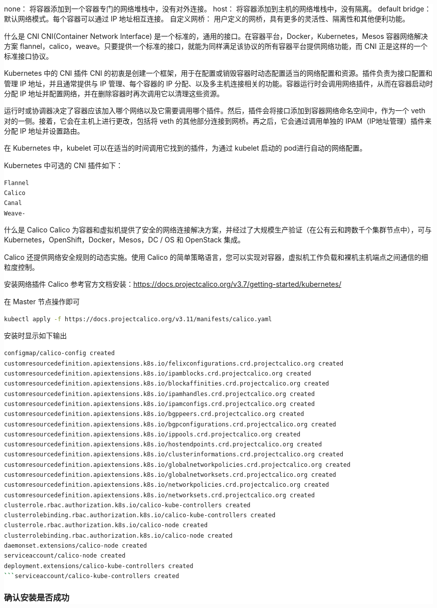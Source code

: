 none： 将容器添加到一个容器专门的网络堆栈中，没有对外连接。
host： 将容器添加到主机的网络堆栈中，没有隔离。
default bridge： 默认网络模式。每个容器可以通过 IP 地址相互连接。
自定义网桥： 用户定义的网桥，具有更多的灵活性、隔离性和其他便利功能。

什么是 CNI
CNI(Container Network Interface) 是一个标准的，通用的接口。在容器平台，Docker，Kubernetes，Mesos 容器网络解决方案 flannel，calico，weave。只要提供一个标准的接口，就能为同样满足该协议的所有容器平台提供网络功能，而 CNI 正是这样的一个标准接口协议。

Kubernetes 中的 CNI 插件
CNI 的初衷是创建一个框架，用于在配置或销毁容器时动态配置适当的网络配置和资源。插件负责为接口配置和管理 IP 地址，并且通常提供与 IP 管理、每个容器的 IP 分配、以及多主机连接相关的功能。容器运行时会调用网络插件，从而在容器启动时分配 IP 地址并配置网络，并在删除容器时再次调用它以清理这些资源。

运行时或协调器决定了容器应该加入哪个网络以及它需要调用哪个插件。然后，插件会将接口添加到容器网络命名空间中，作为一个 veth 对的一侧。接着，它会在主机上进行更改，包括将 veth 的其他部分连接到网桥。再之后，它会通过调用单独的 IPAM（IP地址管理）插件来分配 IP 地址并设置路由。

在 Kubernetes 中，kubelet 可以在适当的时间调用它找到的插件，为通过 kubelet 启动的 pod进行自动的网络配置。

Kubernetes 中可选的 CNI 插件如下：
```bash
Flannel
Calico
Canal
Weave-
```
什么是 Calico
Calico 为容器和虚拟机提供了安全的网络连接解决方案，并经过了大规模生产验证（在公有云和跨数千个集群节点中），可与 Kubernetes，OpenShift，Docker，Mesos，DC / OS 和 OpenStack 集成。

Calico 还提供网络安全规则的动态实施。使用 Calico 的简单策略语言，您可以实现对容器，虚拟机工作负载和裸机主机端点之间通信的细粒度控制。

安装网络插件 Calico
参考官方文档安装：https://docs.projectcalico.org/v3.7/getting-started/kubernetes/

在 Master 节点操作即可
```bash
kubectl apply -f https://docs.projectcalico.org/v3.11/manifests/calico.yaml
```
安装时显示如下输出
```bash
configmap/calico-config created
customresourcedefinition.apiextensions.k8s.io/felixconfigurations.crd.projectcalico.org created
customresourcedefinition.apiextensions.k8s.io/ipamblocks.crd.projectcalico.org created
customresourcedefinition.apiextensions.k8s.io/blockaffinities.crd.projectcalico.org created
customresourcedefinition.apiextensions.k8s.io/ipamhandles.crd.projectcalico.org created
customresourcedefinition.apiextensions.k8s.io/ipamconfigs.crd.projectcalico.org created
customresourcedefinition.apiextensions.k8s.io/bgppeers.crd.projectcalico.org created
customresourcedefinition.apiextensions.k8s.io/bgpconfigurations.crd.projectcalico.org created
customresourcedefinition.apiextensions.k8s.io/ippools.crd.projectcalico.org created
customresourcedefinition.apiextensions.k8s.io/hostendpoints.crd.projectcalico.org created
customresourcedefinition.apiextensions.k8s.io/clusterinformations.crd.projectcalico.org created
customresourcedefinition.apiextensions.k8s.io/globalnetworkpolicies.crd.projectcalico.org created
customresourcedefinition.apiextensions.k8s.io/globalnetworksets.crd.projectcalico.org created
customresourcedefinition.apiextensions.k8s.io/networkpolicies.crd.projectcalico.org created
customresourcedefinition.apiextensions.k8s.io/networksets.crd.projectcalico.org created
clusterrole.rbac.authorization.k8s.io/calico-kube-controllers created
clusterrolebinding.rbac.authorization.k8s.io/calico-kube-controllers created
clusterrole.rbac.authorization.k8s.io/calico-node created
clusterrolebinding.rbac.authorization.k8s.io/calico-node created
daemonset.extensions/calico-node created
serviceaccount/calico-node created
deployment.extensions/calico-kube-controllers created
```serviceaccount/calico-kube-controllers created
```
### 确认安装是否成功

